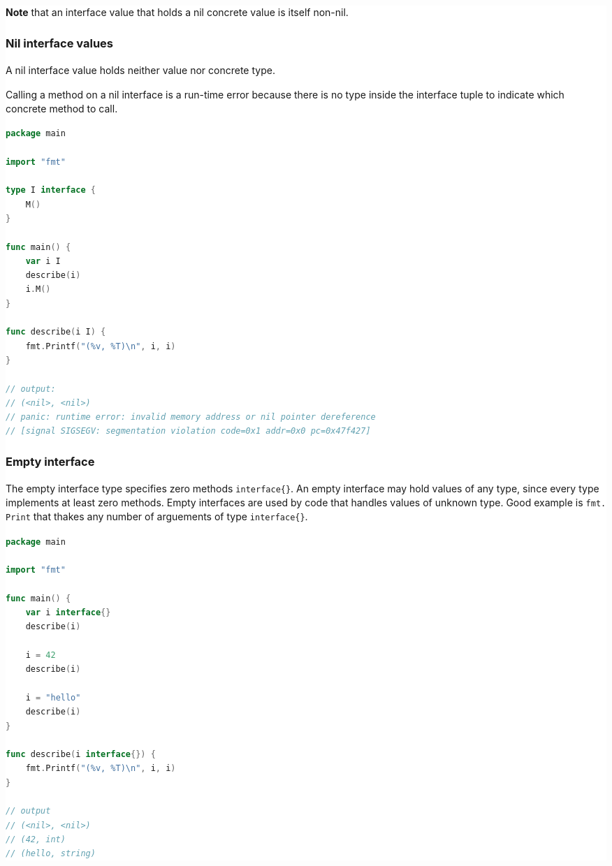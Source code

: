 **Note** that an interface value that holds a nil concrete value is itself non-nil.

### Nil interface values

A nil interface value holds neither value nor concrete type.

Calling a method on a nil interface is a run-time error because there is no type inside the interface tuple to indicate which concrete method to call.

```go
package main

import "fmt"

type I interface {
	M()
}

func main() {
	var i I
	describe(i)
	i.M()
}

func describe(i I) {
	fmt.Printf("(%v, %T)\n", i, i)
}

// output:
// (<nil>, <nil>)
// panic: runtime error: invalid memory address or nil pointer dereference
// [signal SIGSEGV: segmentation violation code=0x1 addr=0x0 pc=0x47f427]
```

### Empty interface

The empty interface type specifies zero methods `interface{}`.
An empty interface may hold values of any type, since every type implements at least zero methods.
Empty interfaces are used by code that handles values of unknown type.
Good example is `fmt.Print` that thakes any number of arguements of type `interface{}`.

```go
package main

import "fmt"

func main() {
	var i interface{}
	describe(i)

	i = 42
	describe(i)

	i = "hello"
	describe(i)
}

func describe(i interface{}) {
	fmt.Printf("(%v, %T)\n", i, i)
}

// output
// (<nil>, <nil>)
// (42, int)
// (hello, string)
```
